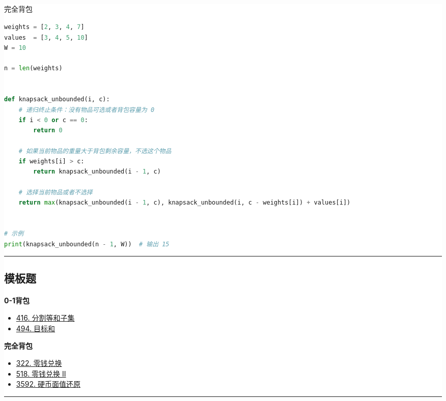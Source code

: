 完全背包
```python
weights = [2, 3, 4, 7]
values  = [3, 4, 5, 10]
W = 10

n = len(weights)


def knapsack_unbounded(i, c):
    # 递归终止条件：没有物品可选或者背包容量为 0
    if i < 0 or c == 0:
        return 0

    # 如果当前物品的重量大于背包剩余容量，不选这个物品
    if weights[i] > c:
        return knapsack_unbounded(i - 1, c)

    # 选择当前物品或者不选择
    return max(knapsack_unbounded(i - 1, c), knapsack_unbounded(i, c - weights[i]) + values[i])


# 示例
print(knapsack_unbounded(n - 1, W))  # 输出 15
```

---

## 模板题

**0-1背包**
- [416. 分割等和子集](https://leetcode.cn/problems/partition-equal-subset-sum/description/)
- [494. 目标和](https://leetcode.cn/problems/target-sum/description/)

**完全背包**
- [322. 零钱兑换](https://leetcode.cn/problems/coin-change/)
- [518. 零钱兑换 II](https://leetcode.cn/problems/coin-change-ii/description/)
- [3592. 硬币面值还原](https://leetcode.cn/problems/inverse-coin-change/description/)

---
